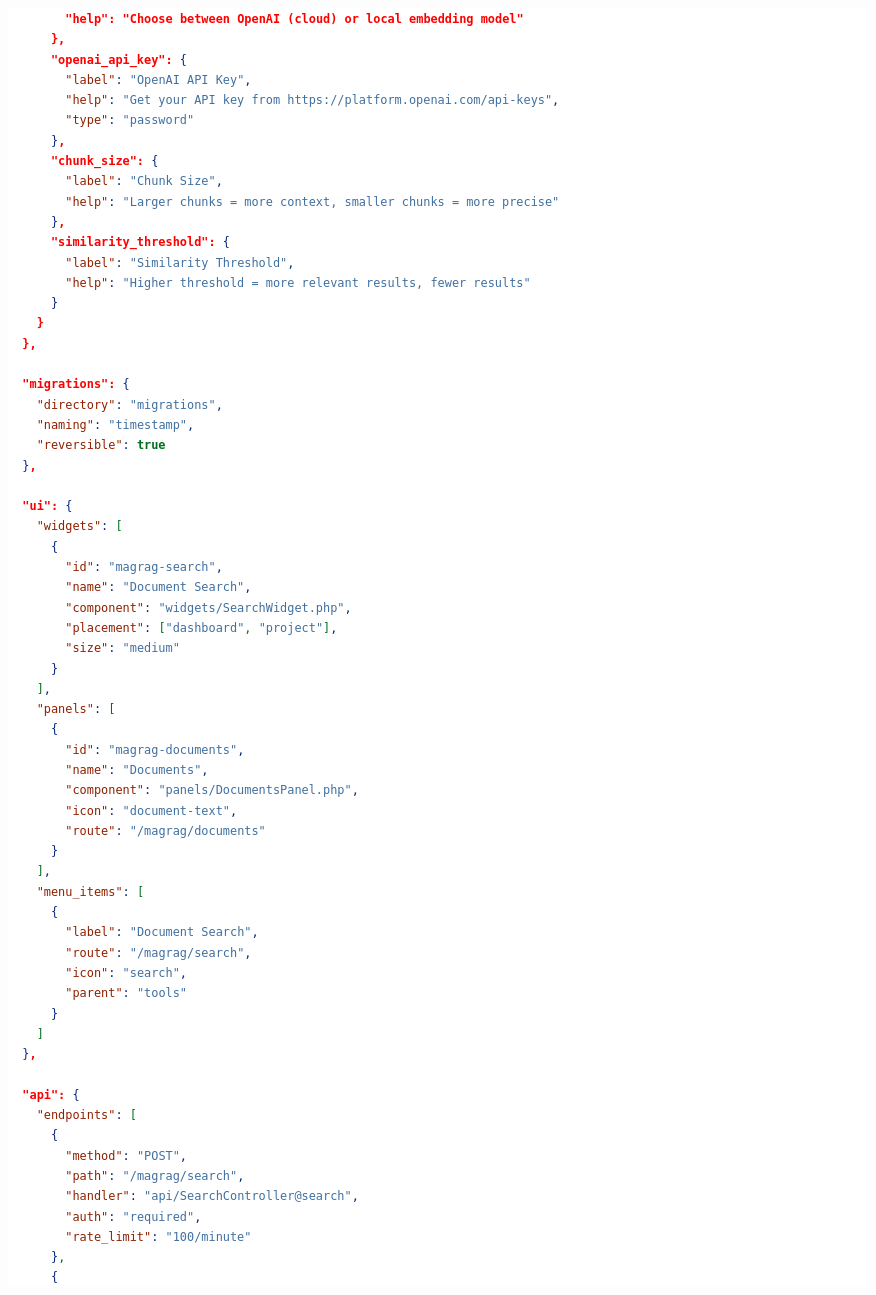 ```json
        "help": "Choose between OpenAI (cloud) or local embedding model"
      },
      "openai_api_key": {
        "label": "OpenAI API Key",
        "help": "Get your API key from https://platform.openai.com/api-keys",
        "type": "password"
      },
      "chunk_size": {
        "label": "Chunk Size",
        "help": "Larger chunks = more context, smaller chunks = more precise"
      },
      "similarity_threshold": {
        "label": "Similarity Threshold",
        "help": "Higher threshold = more relevant results, fewer results"
      }
    }
  },
  
  "migrations": {
    "directory": "migrations",
    "naming": "timestamp",
    "reversible": true
  },
  
  "ui": {
    "widgets": [
      {
        "id": "magrag-search",
        "name": "Document Search",
        "component": "widgets/SearchWidget.php",
        "placement": ["dashboard", "project"],
        "size": "medium"
      }
    ],
    "panels": [
      {
        "id": "magrag-documents",
        "name": "Documents",
        "component": "panels/DocumentsPanel.php",
        "icon": "document-text",
        "route": "/magrag/documents"
      }
    ],
    "menu_items": [
      {
        "label": "Document Search",
        "route": "/magrag/search",
        "icon": "search",
        "parent": "tools"
      }
    ]
  },
  
  "api": {
    "endpoints": [
      {
        "method": "POST",
        "path": "/magrag/search",
        "handler": "api/SearchController@search",
        "auth": "required",
        "rate_limit": "100/minute"
      },
      {
```
